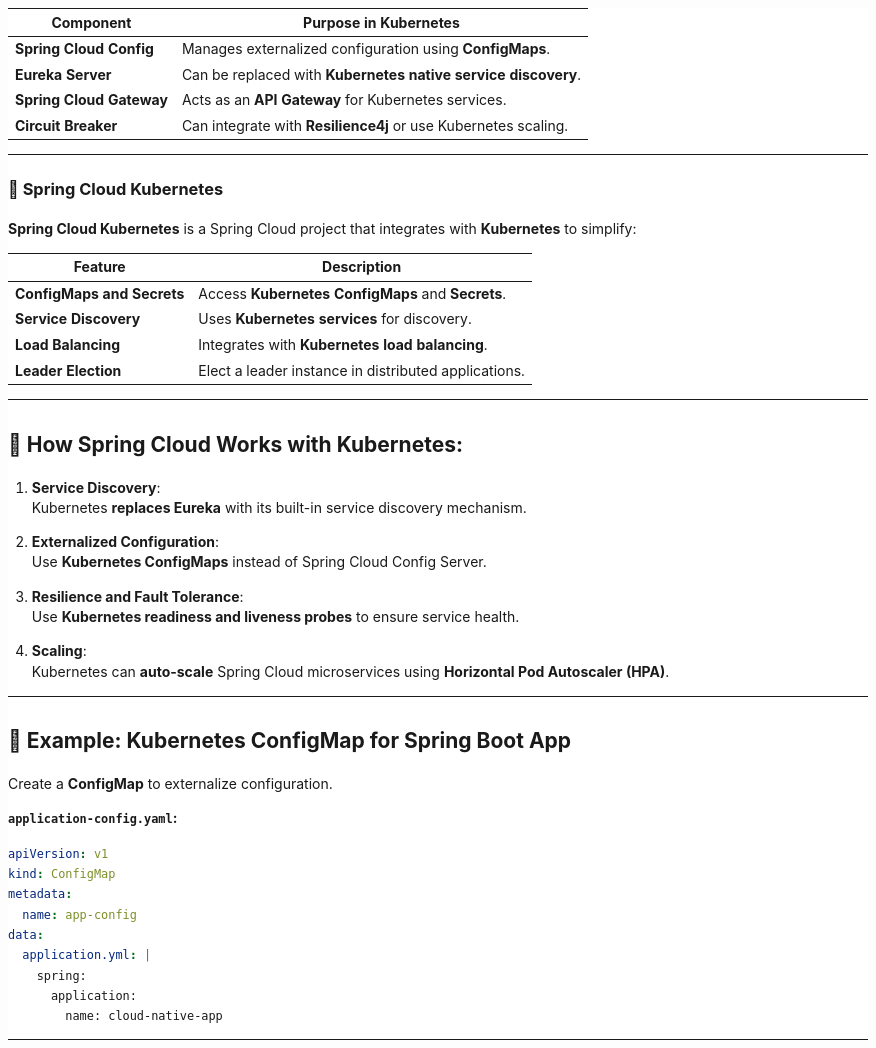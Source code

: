 | **Component**             | **Purpose in Kubernetes**                                     |
|---------------------------|---------------------------------------------------------------|
| **Spring Cloud Config**    | Manages externalized configuration using **ConfigMaps**.       |
| **Eureka Server**          | Can be replaced with **Kubernetes native service discovery**.  |
| **Spring Cloud Gateway**   | Acts as an **API Gateway** for Kubernetes services.            |
| **Circuit Breaker**        | Can integrate with **Resilience4j** or use Kubernetes scaling. |

---

### 🧩 **Spring Cloud Kubernetes**

**Spring Cloud Kubernetes** is a Spring Cloud project that integrates with **Kubernetes** to simplify:

| **Feature**               | **Description**                                         |
|---------------------------|---------------------------------------------------------|
| **ConfigMaps and Secrets** | Access **Kubernetes ConfigMaps** and **Secrets**.       |
| **Service Discovery**      | Uses **Kubernetes services** for discovery.             |
| **Load Balancing**         | Integrates with **Kubernetes load balancing**.          |
| **Leader Election**        | Elect a leader instance in distributed applications.     |

---

## 🔄 **How Spring Cloud Works with Kubernetes:**

1. **Service Discovery**:  
   Kubernetes **replaces Eureka** with its built-in service discovery mechanism.

2. **Externalized Configuration**:  
   Use **Kubernetes ConfigMaps** instead of Spring Cloud Config Server.

3. **Resilience and Fault Tolerance**:  
   Use **Kubernetes readiness and liveness probes** to ensure service health.

4. **Scaling**:  
   Kubernetes can **auto-scale** Spring Cloud microservices using **Horizontal Pod Autoscaler (HPA)**.

---

## 📝 **Example: Kubernetes ConfigMap for Spring Boot App**

Create a **ConfigMap** to externalize configuration.

**`application-config.yaml`:**

```yaml
apiVersion: v1
kind: ConfigMap
metadata:
  name: app-config
data:
  application.yml: |
    spring:
      application:
        name: cloud-native-app
```

---